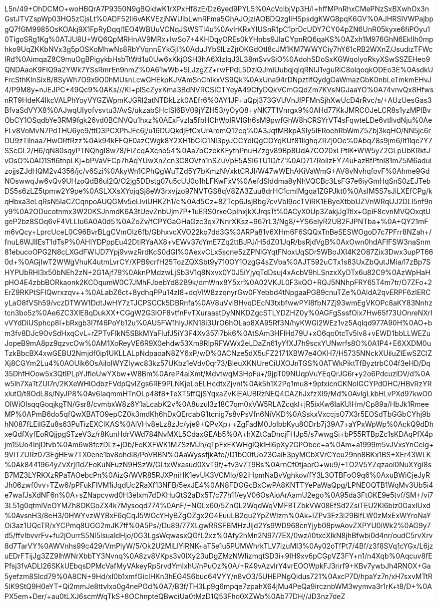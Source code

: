 L5n/49+OhDCMO+woHBQrA7P9350N9gBQidwK1rXPxHf8zE/Dz6yed9PYL5%0AcVclbjVp3H/I+hffMPnRhxCMePNzSxBXwhOx3nGstJTVZspWp03HQ5zCjsLt%0ADF52Ii6vAKVEzjNWUibLwnRFma5GhAJOjziAOBDQzgIiHSpsdgKWG8pqK6GV%0AJHRSIVWPajbpgQ7fGM9985OsKOAkj9X1FpRyDqqi1EO4WBUuVCNqJSWSTl4u%0AvIrKRxYIUSnR1pC1prDcUDY7CY04pZN6UnR05kyxe6fiPOyu10TIgoSRg1Kg%0ATJU8U+WQ6QpMRHnAV9MRx+IwSo7+4KHDqyOREs0kYHnbs9JIaCYpnRQ6qaKS%0AZxh1M976GhN6EkIlh0mphko9UqZKKbNVx3g5pOSKoMhwNs8RbYVqnnEYkGjI%0AduJYbSlLzZjtOKGdOtI8cJM1KM7WWYCiy7hY61cRB2WXnZ/JsudizTFWclRd%0AimqaZ8C9muOgBPigykbHsbTtWd1u0Uw6xKkjOSH3hA6XlzIqJ3L38mSvvSiO%0AdohSDoSxKGWqolyoRkyXSwSSZEHeo9QNDAaoK9FIQ9a2YWk7YSsRmrEn9nmZ%0A61wWb+5LJzgZZ+rwFPdL5DzlQJmIUubqjqlqRNlJ1vguRiC8olqoqkODEo3E%0AsdkUFrcSthKlnSixB/8SyWh7O9x9O0hMUsnLcwGHEkpKJVAmSnChIkxVS9Qk%0AxUna94rDNpztIfQydgOaWmazGbK0nbLeTmkmEHvJ4/P9M8y+nJEJPC+49Qc9%0AKs///KI+plScZyxKma3BdNVRCSICTYeyA49CfyDQkVCmGQdZm7KVsNGJaaYO%0A74vnvQx8HfwsnRT9HdeK4IkcVALPhYoyVYGZWpmKJGRl2atNTDkLzk0AEfr6%0AY1JP+uQpj373GVUVnJIPFMnSjhXwUcD4rRvc/s/+AUzUesGas3BfvaSdVYX8%0AJwqUIyofvsvtu3/AvS/ukzabSHcISl6BV09jYZH53/yOyQ8+yNK7T1Vnrgx9%0AHd77KkJMRCOJeLCR8s1yzMPlBvObCY1OSqdbYe3RM9fgk26vd0BCNVQu1hxz%0AExFvzla5fbHChWpIRVIGh6sM9pwfGhW8hCRSYrVT4sFqwteLDe6vtllvdNju%0AeFLv8VoMvN7PdTHU6ye9/ttD3PCXPhJFc6j/u16DUQkdjEfCxUrAremQ12cq%0A3JqtMBkpASly5IERoehRbWmZ5Zbj3kqHO/NN5jc6rDU9zTilnaa7HwORfRzz%0Ak94kFFQE0azCWgk8Y2XH1bGIG1Nl3pyJCCYdlQgCOYqKUf81IighqZRZj0Oe%0AbqZ8s9jm6/lt1lqe7Y7SScGL2/H6/qN80sqyPTNQhgI8w78/FiZcqAXcno54%0Aa7bCzekKFythPnuHZzgv89Bp8UdA7CO20xLPtlK+WW5yZ2GLpUbKRktJvOsO%0AD1Sfl6tnpLKj+bPVaVFCp7hAqYUwXnZcn3C8OVfn1nSZuVpE5ASI6TU1D/tZ%0AD717RoilzEY74uFazBfPtni81mZ5M6aduizojjsZJdHQM2v4356/jc/v6Szi%0AkyWn1CPhQgWuTZd5Y7bKmzNVxktCRJI/W47wWEhAKiVaWmG+AV8vNvhqfovF%0Ahme9GdNOswwqJw6vQv9UHzoQdB6ul2Q/O2jg5DDstg07u5cUJ0o1hLFKwFxV%0AefdSlddma8yNhVQCBc3LsFG7e6iyGmHqSnS0zEJTebDS5s6zLZ5tpmw2Y9pe%0ASLXXsXYojqSj8eW3rxvjzo97NVTGS8qV8ZA3Zuu8drHC1cmIMgqa1ZGPJkt0%0AsIM5S7sJiLXEfCPg/kqHbxa3eLqRsN5IaCZCqnpoAUQGMv5eLIviUHKZh1/c%0Ad5Cz+8ZTcp6JsjBbg7cvVbl9ocTViRK1EByeXtbbUZVnWRqUJ2DLl5nf9ny9%0A2ODucotnmx3W20KSJnmdK6A3tUevZnbUjm7P+1uERS0rxeGplhxjkXJrqsTt%0ACyX0Up3ZakjJgTtIx+GpiF8cvnMVQOxqtUgeP2bz8SOq6vF4VLLIu6A0A0d5%0AZoZv/fCPYGaGHaGzc3qx7NnrXKsz+967rL3/Ng8/+YS6elyR2UB2FJPNTba+%0A+QY21mFm6vQcy+LprcUceL0C96BvrBLgCVmOIz6fb/GbhxvcXVO22ko7dd3G%0ARPa81v6XHm6F6SQQxTnBeSESWOgoD7c7PFrr8NZah+/fnuL6WJlIEsT1dTsP%0AHIYDPppEu42DtlRYaAX8+vEWv37cYmE7Zq2ttBJPJ/H5dZ01JqR/bsRjdVgB%0AxOwn0hdAFIFSW3naSnm81ebucoOPG2N8cLXGdFWIJD7Ypj9vwzRrdKcS0dGI%0AexvCLx5scne5zZPNlGYqtFNoxUqSDr5WBoJXI4K2O87Zix3Dwx3upPT660d+%0AGjIwT2WWgVhuK4utmLvrCY/XPB9crfH25TozZQXSbt9y710OY1OzgG4sZVba%0AJT592uCTx1s83UxZbQutJMia/l7zBp7SHYPUbRHl3x50bNEh2zN+2G1Ajf79%0AknPMdzwLjSb3V1q8Nxvx0Y0J5iYjyqTdDsuj4xAcbV9hLSnzxXyDTx6u82C9%0AzWpHaHpHO4E4zbbBORkaonk2KCDqumW0C7JMhFJbebYd82B9k/dmWnx8Y5xr%0A02VKJL0F3kQO+RQJ5NNhpFRY65T4m7tr/O7ZFo+2ErZ9RKPtSFIQwrxzqv++%0ALabZ6ct+8ydhqPPu14zI8+dqVlW8zzqnyrGw0FYebbd4tNpgaaPGB9cnuTZe%0AIdA2qvERPF6zIERCyLaO8fVSh59/vczDTWW1DdtJwHY7zTJCPSCCk5DBRnfa%0AV8uVviBHvqDEcN3txbfwwPYI8fbN7Zj93wmEgVKOPc8aKY83Nnhztcn3bo5z%0Ae6ZC3XlE8qDukXX+CGgW2G3IOF8vtfnFvTXuraastDyNNKDZgcSTLYDZHZ0y%0AGFgSssfOix7Hw65f73UOnreNXrIvVYdDiUSphcp8I+bRxgb3l7f46PoYb12u%0AU5FW1hlyJKN18i3UrO6hOLao8XA95Rf3N/hyKWGl2WEz1vz5Aqlqd977A90H%0AO+bm3fv8DJc9OvSdHxqCvL+rZPTvFIkN5SBkMYaFlufJ5iY3F4Xv357i7bk6%0AtSAm3HFlHd79U+xO6qo0tcTv5lv8+vEWD1bbLLWEZuJopeB9mA8pz9qzvcOw%0AM1XoReyVE6R9X0ehdw53Xm9RIpRFWWx2eLDaZn61yYfXJ7h9scxYUNwrfs8O%0A1P4+E6XXDM0uTzkBbcBX4xwGEBU2Nmjdf0ip1UKLLALpNdpaoaN8ZY6xP/wD%0ACNze5dX5uFZ2171XBW7e4OKH7/H5735NNckXUiluZIEwSZClZXj8CGYm2Lu4%0AOUlk6OsAilolWYZIywc83kz57UKbz1eVdv0qr73/BleuXKNUreCiUXOJnTGS%0ATWkPiktTfByztrbC04f3eHD/Dq35DhfHOow5x3QtIPLpYJfioUwYXbw+W8Bm%0AreP4aiXmt/MdvtwqM3HpFu+/9jpT09NUqpVuYEqQrJG6r+y2o6PdcuzlDV/d%0Aw5lh7XaTtZUl7n/2KXeWHlOdbzFVdpQvlZgs6RE9PLNKjeLoELHcdtxZjvnl%0Ak5h1X2Pq1mu8+9ptxicnCKNoIGCYPdOHC/HBvRzYRxlutO/t8OdL8s/NyJP8%0Av6IaqmmHTnOLp48f8+TeXT5ffQjSYqxaZvKiEAUBRzNEQ4CAZhJxfzXl9/Md%0AvlgLkbHLvPXd97kwO0OlWiOIsqqGoqjkgTN/Gsr8/cvmbxW8z6Y1aLcabK2v%0A8uzul3z18C7qm0xVW5RLAZcqkl+jR5ixKw6IaKUlHm/Cp89a/HbJk1RmeeMP%0APmB6do5qfQwXBATO9epCZ0k3mdKh6hDxQErcabG1tcnig7s8vPsVfn6NiVKD%0ASskxVxccjsO7X3r5EOSdTbGGbCYhj9bhN087fLEilGZu8s63PuTizEXCIKAS%0AlVHv8eLz8zJc/yje9+QPvXp++ZgFadM0JolbbKyu8ODrb7j39A7+aYPxWpWp%0AckQ9dDhxeQdfXyfEoRQjjpgSTzeV3z/r8KunHdrVWd784NvMXL5CdaxGEAb5%0A+hXZtCaDncjFHJp5/s7wwgSi+bP55RTBpZc1sKDAqPfX4pjm15Uo4InjDtvb%0Am6w8fczDLz+jOb/EeKXFWK1MZSzMJn/qTpFxFKWHgIQklHi6pXy2GPObec+a%0Am+a1999m5vJVxsYnCcIg+9ViTZURz073EgHEw7TX0ene1bv8ohdI8/PoVBBN%0AaWyssfjkAfe//D1bC0tUo23GaiE3pyMCbXVrCYeu29nn8BKx1BS+XEr43WLK%0Ak8441964yZvXrjI1dZEoKuNFuzN9HSzW/GLtxWxasud0XvT9f/+fv3v7T9Bs%0ArnCf0tjaorG+wu9/+TO2V5YZqzaol0NuXYgI8sB7MZ3LYRKXzRPaTAOebcPn%0AizG/WVR85RJXPniHK1evUK3VCMIo/92iHpmNaBvVghkov/fY3L3OTBFoO9q6%0AxuBWiCjeJyRJh06zwf0vv+TZw6/pPFukFIVM1iJqdUc2RaXf13NFB/5exJE4%0AN8FDOGcBxCwPA8KNTTYePaWaQpg/LPNEOQTB1WqMv3Ub5i4e7wafJsXdNF6n%0A+sZNapcvwd0H3eIxm7dDKHuQtS2aDx5T/c77h1f/eyV06OsAioArAamU2ego%0A95da3FtOKE9e5tvf/SM+/vi73L51g0qtmlVeOYMZh8OKGoZX4k7Mysoqd774%0AnF/+NGLx60/5ZnGL2WqdWqVMFBTZbkVW08EfSd2ZsiTEU2Kl6biz0GaxIUxd%0AvsnH3/8eH3/0HWYvzWYBxF6qCqJ5WOcYHyBZgOZgx2G4EuuLB2qu2YpZWlzm%0Ak+lZPv3Fz3i29BlfLW0zMxExWYroNaYOi3az1UQcTR/xYCPmq8UGG2mJK7ff%0A5Ps//Du89/77XLgwRRSFBMHzJljd2Ys9WD968cnYjyb08pwAovZXPYU0iWk2%0AG9y7d5/ffvIbvvrFv+fu2jOurrS5Nl5lsuaIdHjo/0G3LgsWqwasxQGfL2xz%0Afy2hMn2N97/7EX/0wz/i0txcXlkN8jhBfwbi0d4nr/oudC5rvXrv8d7TarVY%0AWVnhs99c429/VmPlyW/5/Ok2U2MlLlYiRNK+aT5e1u5PUMWhrkTLV7izuMI3%0Ay02oTfPt7/4Bf/z3f8SVq1cYGx/L6jzuEDrFTijJg3ZZ9lhWNrXbbTY3Nvnq%0A8zv8VKps3v0lXy23uDgZMzNWIizmqtSD3i+9IH9xv6pCGpVZ3FY+n1/n4Xqb%0Aqcuv8fEPfsj3fvADLl26SKkUEbqsDPMcVafMyVAkeyRpSrvdYmlxhU/nPuOz%0A/+R49vAzvlrY4vrEOOWpkFJ3rirf9+KBv7ywbJh4RNOX+Ga5yefzm8Slcd79%0A8CN+9Hd/xI0b1xmfGicIHKn3hEG4S6buc64VYY/n8vO3/5UHEPNgQidus721%0AxcP7D/hpaYz7n/xH7sxvMTtR5lK9StQ9H0eYT+Qi2mmJe8ttvlxo0g4nePOd%0A7/B3f/TH3Lp9g6mpqe7zpahX64jMu4PeQa9ircznbWM3wymva3r1rK+t8/D+%0APX5em+Der/+au0tLXJ6scmWqTkS+8OChnpteQBwciUa0tMzD1Q53Fho0XZWb%0Ab77DH//JD3nz7deZ